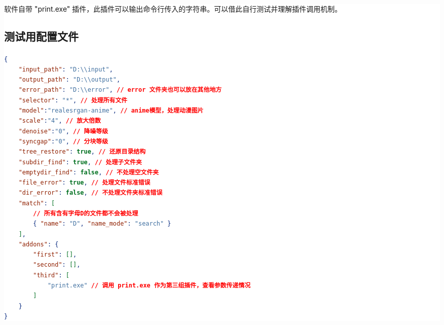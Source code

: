 软件自带 "print.exe" 插件，此插件可以输出命令行传入的字符串。可以借此自行测试并理解插件调用机制。

## 测试用配置文件

```json
{
    "input_path": "D:\\input",
    "output_path": "D:\\output",
    "error_path": "D:\\error", // error 文件夹也可以放在其他地方
    "selector": "*", // 处理所有文件
    "model":"realesrgan-anime", // anime模型，处理动漫图片
    "scale":"4", // 放大倍数
    "denoise":"0", // 降噪等级
    "syncgap":"0", // 分块等级
    "tree_restore": true, // 还原目录结构
    "subdir_find": true, // 处理子文件夹
    "emptydir_find": false, // 不处理空文件夹
    "file_error": true, // 处理文件标准错误
    "dir_error": false, // 不处理文件夹标准错误
    "match": [
        // 所有含有字母D的文件都不会被处理
        { "name": "D", "name_mode": "search" }
    ],
    "addons": {
        "first": [],
        "second": [],
        "third": [
            "print.exe" // 调用 print.exe 作为第三组插件，查看参数传递情况
        ]
    }
}
```
